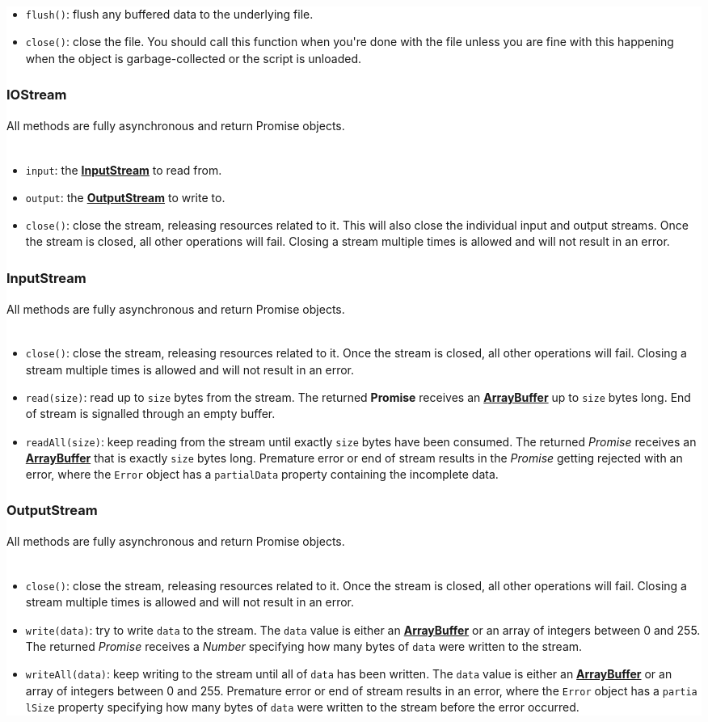 -   `flush()`: flush any buffered data to the underlying file.

-   `close()`: close the file. You should call this function when you're done
    with the file unless you are fine with this happening when the object is
    garbage-collected or the script is unloaded.


### IOStream

All methods are fully asynchronous and return Promise objects.<br/><br/>

-   `input`: the **[InputStream](#inputstream)** to read from.

-   `output`: the **[OutputStream](#outputstream)** to write to.

-   `close()`: close the stream, releasing resources related to it. This will
    also close the individual input and output streams. Once the stream is
    closed, all other operations will fail. Closing a stream multiple times is
    allowed and will not result in an error.


### InputStream

All methods are fully asynchronous and return Promise objects.<br/><br/>

-   `close()`: close the stream, releasing resources related to it. Once the
    stream is closed, all other operations will fail. Closing a stream multiple
    times is allowed and will not result in an error.

-   `read(size)`: read up to `size` bytes from the stream. The returned
    **Promise** receives an **[ArrayBuffer](#arraybuffer)** up to `size` bytes long.
    End of stream is signalled through an empty buffer.

-   `readAll(size)`: keep reading from the stream until exactly `size` bytes
    have been consumed. The returned *Promise* receives an **[ArrayBuffer](#arraybuffer)**
    that is exactly `size` bytes long. Premature error or end of stream results in the
    *Promise* getting rejected with an error, where the `Error` object has a
    `partialData` property containing the incomplete data.


### OutputStream

All methods are fully asynchronous and return Promise objects.<br/><br/>

-   `close()`: close the stream, releasing resources related to it. Once the
    stream is closed, all other operations will fail. Closing a stream multiple
    times is allowed and will not result in an error.

-   `write(data)`: try to write `data` to the stream. The `data` value is either
    an **[ArrayBuffer](#arraybuffer)** or an array of integers between 0 and 255. The
    returned *Promise* receives a *Number* specifying how many bytes of `data` were
    written to the stream.

-   `writeAll(data)`: keep writing to the stream until all of `data` has been
    written. The `data` value is either an **[ArrayBuffer](#arraybuffer)** or an array
    of integers between 0 and 255. Premature error or end of stream results in an
    error, where the `Error` object has a `partialSize` property specifying how many
    bytes of `data` were written to the stream before the error occurred.
